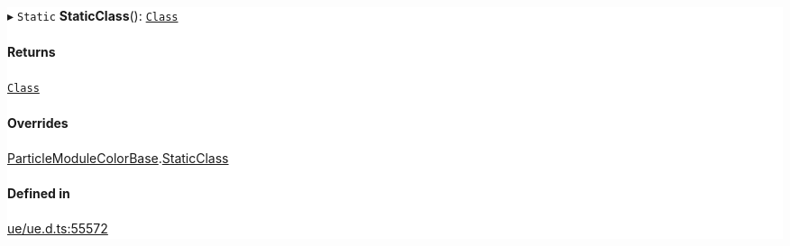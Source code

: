 ▸ `Static` **StaticClass**(): [`Class`](ue_ue.Class.md)

#### Returns

[`Class`](ue_ue.Class.md)

#### Overrides

[ParticleModuleColorBase](ue_ue.ParticleModuleColorBase.md).[StaticClass](ue_ue.ParticleModuleColorBase.md#staticclass)

#### Defined in

[ue/ue.d.ts:55572](https://github.com/YugMetaverse/yug_typings/blob/25cad34/ue/ue.d.ts#L55572)
